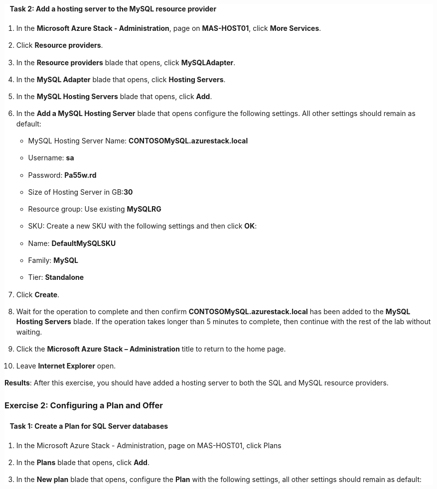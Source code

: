 ####   Task 2: Add a hosting server to the MySQL resource provider

1.  In the **Microsoft Azure Stack - Administration**, page on **MAS-HOST01**,
    click **More Services**.

2.  Click **Resource providers**.

3.  In the **Resource providers** blade that opens, click **MySQLAdapter**.

4.  In the **MySQL Adapter** blade that opens, click **Hosting Servers**.

5.  In the **MySQL Hosting Servers** blade that opens, click **Add**.

6.  In the **Add a MySQL Hosting Server** blade that opens configure the
    following settings. All other settings should remain as default:

    -   MySQL Hosting Server Name: **CONTOSOMySQL.azurestack.local**

    -   Username: **sa**

    -   Password: **Pa55w.rd**

    -   Size of Hosting Server in GB:**30**

    -   Resource group: Use existing **MySQLRG**

    -   SKU: Create a new SKU with the following settings and then click **OK**:

    -   Name: **DefaultMySQLSKU**

    -   Family: **MySQL**

    -   Tier: **Standalone**

7.  Click **Create**.

8.  Wait for the operation to complete and then confirm
    **CONTOSOMySQL.azurestack.local** has been added to the **MySQL Hosting
    Servers** blade. If the operation takes longer than 5 minutes to complete,
    then continue with the rest of the lab without waiting.

9.  Click the **Microsoft Azure Stack – Administration** title to return to the
    home page.

10.  Leave **Internet Explorer** open.

**Results**: After this exercise, you should have added a hosting server to both
the SQL and MySQL resource providers.

### Exercise 2: Configuring a Plan and Offer

####   Task 1: Create a Plan for SQL Server databases

1.  In the Microsoft Azure Stack - Administration, page on MAS-HOST01, click
    Plans

2.  In the **Plans** blade that opens, click **Add**.

3.  In the **New plan** blade that opens, configure the **Plan** with the
    following settings, all other settings should remain as default:
